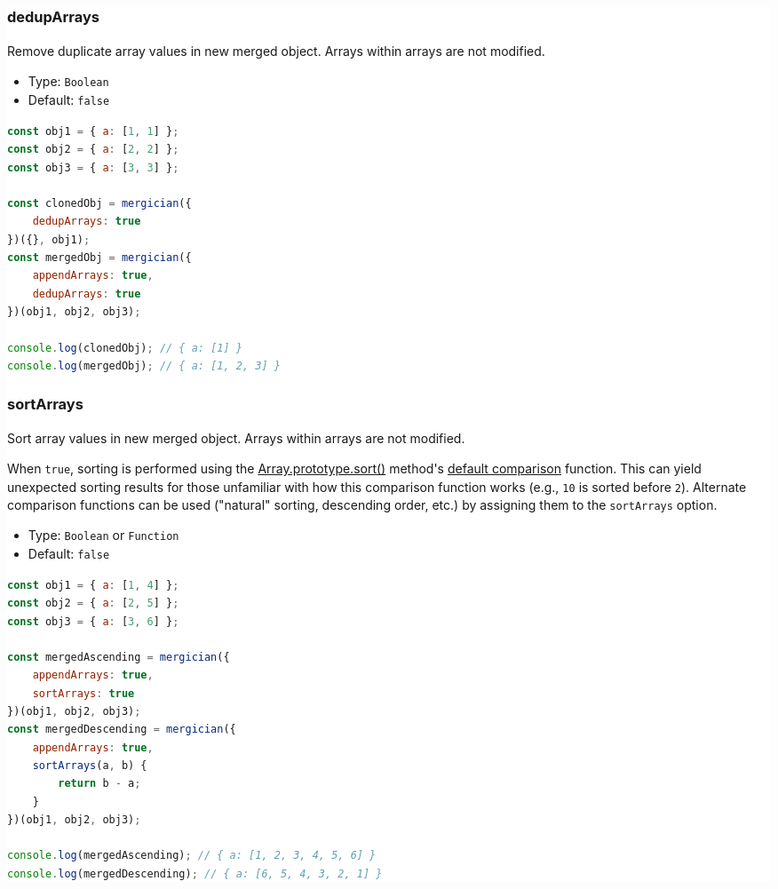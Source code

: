 ### dedupArrays

Remove duplicate array values in new merged object. Arrays within arrays are not modified.

- Type: `Boolean`
- Default: `false`

```javascript
const obj1 = { a: [1, 1] };
const obj2 = { a: [2, 2] };
const obj3 = { a: [3, 3] };

const clonedObj = mergician({
    dedupArrays: true
})({}, obj1);
const mergedObj = mergician({
    appendArrays: true,
    dedupArrays: true
})(obj1, obj2, obj3);

console.log(clonedObj); // { a: [1] }
console.log(mergedObj); // { a: [1, 2, 3] }
```

### sortArrays

Sort array values in new merged object. Arrays within arrays are not modified.

When `true`, sorting is performed using the [Array.prototype.sort()](https://developer.mozilla.org/en-US/docs/Web/JavaScript/Reference/Global_Objects/Array/sort) method's [default comparison](https://developer.mozilla.org/en-US/docs/Web/JavaScript/Reference/Global_Objects/Array/sort#description) function. This can yield unexpected sorting results for those unfamiliar with how this comparison function works (e.g., `10` is sorted before `2`). Alternate comparison functions can be used ("natural" sorting, descending order, etc.) by assigning them to the `sortArrays` option.

- Type: `Boolean` or `Function`
- Default: `false`

```javascript
const obj1 = { a: [1, 4] };
const obj2 = { a: [2, 5] };
const obj3 = { a: [3, 6] };

const mergedAscending = mergician({
    appendArrays: true,
    sortArrays: true
})(obj1, obj2, obj3);
const mergedDescending = mergician({
    appendArrays: true,
    sortArrays(a, b) {
        return b - a;
    }
})(obj1, obj2, obj3);

console.log(mergedAscending); // { a: [1, 2, 3, 4, 5, 6] }
console.log(mergedDescending); // { a: [6, 5, 4, 3, 2, 1] }
```
